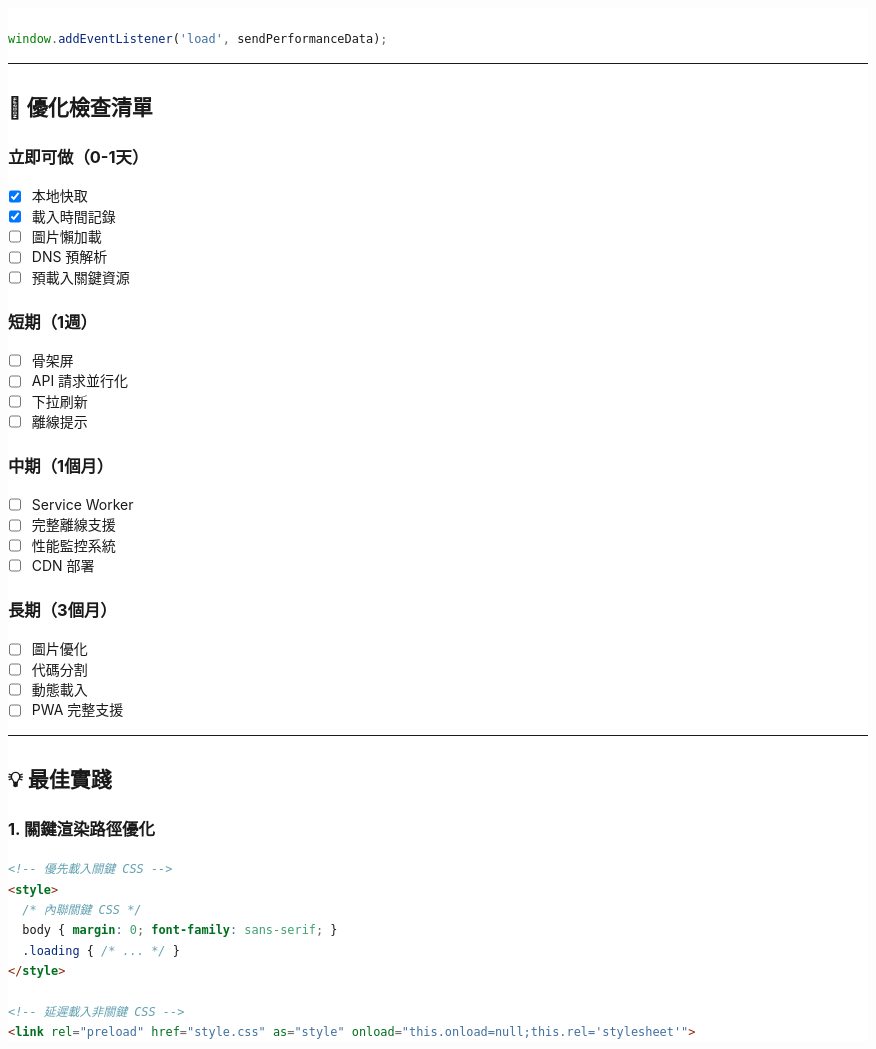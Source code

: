 ```javascript

window.addEventListener('load', sendPerformanceData);
```

---

## 🎯 優化檢查清單

### 立即可做（0-1天）
- [x] 本地快取
- [x] 載入時間記錄
- [ ] 圖片懶加載
- [ ] DNS 預解析
- [ ] 預載入關鍵資源

### 短期（1週）
- [ ] 骨架屏
- [ ] API 請求並行化
- [ ] 下拉刷新
- [ ] 離線提示

### 中期（1個月）
- [ ] Service Worker
- [ ] 完整離線支援
- [ ] 性能監控系統
- [ ] CDN 部署

### 長期（3個月）
- [ ] 圖片優化
- [ ] 代碼分割
- [ ] 動態載入
- [ ] PWA 完整支援

---

## 💡 最佳實踐

### 1. 關鍵渲染路徑優化

```html
<!-- 優先載入關鍵 CSS -->
<style>
  /* 內聯關鍵 CSS */
  body { margin: 0; font-family: sans-serif; }
  .loading { /* ... */ }
</style>

<!-- 延遲載入非關鍵 CSS -->
<link rel="preload" href="style.css" as="style" onload="this.onload=null;this.rel='stylesheet'">
```
